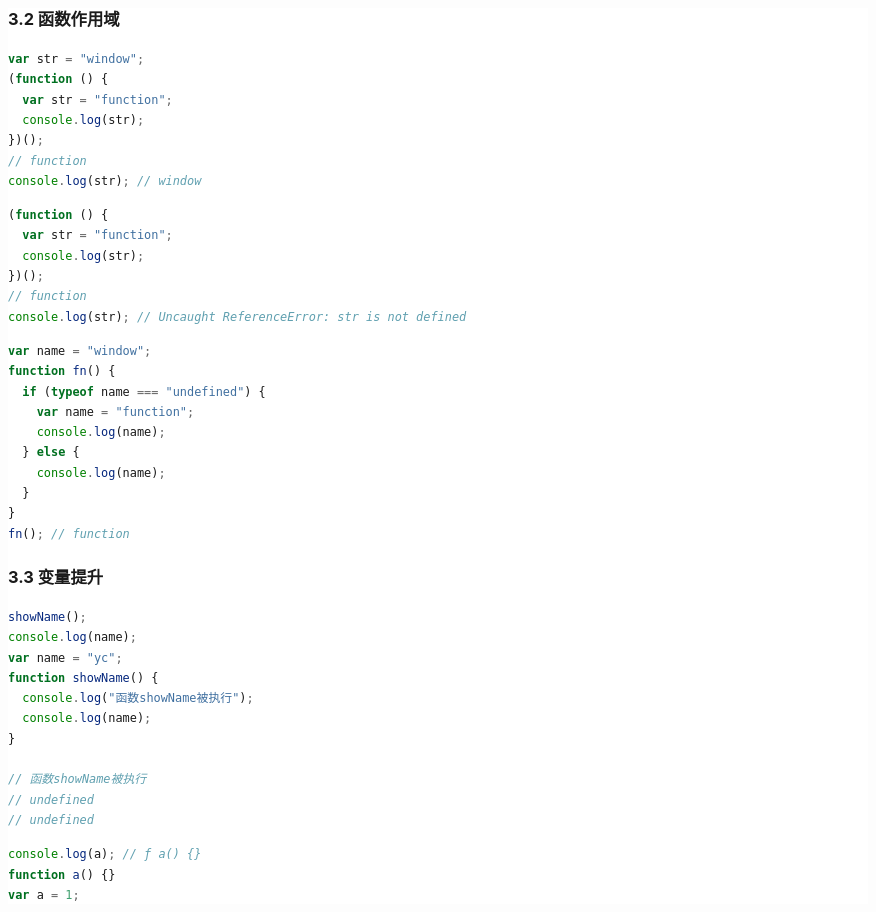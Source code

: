 ### 3.2 函数作用域

```javascript
var str = "window";
(function () {
  var str = "function";
  console.log(str);
})();
// function
console.log(str); // window
```

```javascript
(function () {
  var str = "function";
  console.log(str);
})();
// function
console.log(str); // Uncaught ReferenceError: str is not defined
```

```javascript
var name = "window";
function fn() {
  if (typeof name === "undefined") {
    var name = "function";
    console.log(name);
  } else {
    console.log(name);
  }
}
fn(); // function
```

### 3.3 变量提升

```javascript
showName();
console.log(name);
var name = "yc";
function showName() {
  console.log("函数showName被执行");
  console.log(name);
}

// 函数showName被执行
// undefined
// undefined
```

```javascript
console.log(a); // ƒ a() {}
function a() {}
var a = 1;
```
